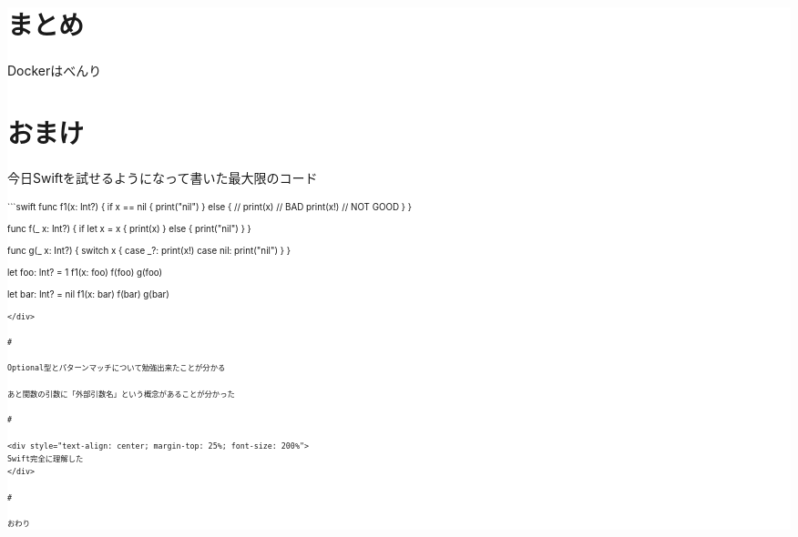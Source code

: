 # まとめ

Dockerはべんり

# おまけ

今日Swiftを試せるようになって書いた最大限のコード

<div style="font-size: 70%">
```swift
func f1(x: Int?) {
  if x == nil {
    print("nil")
  } else {
    // print(x) // BAD
    print(x!) // NOT GOOD
  }
}

func f(_ x: Int?) {
  if let x = x {
    print(x)
  } else {
    print("nil")
  }
}

func g(_ x: Int?) {
  switch x {
    case _?: print(x!)
    case nil: print("nil")
  }
}

let foo: Int? = 1
f1(x: foo)
f(foo)
g(foo)

let bar: Int? = nil
f1(x: bar)
f(bar)
g(bar)
```
</div>

#

Optional型とパターンマッチについて勉強出来たことが分かる

あと関数の引数に「外部引数名」という概念があることが分かった

#

<div style="text-align: center; margin-top: 25%; font-size: 200%">
Swift完全に理解した
</div>

#

おわり
